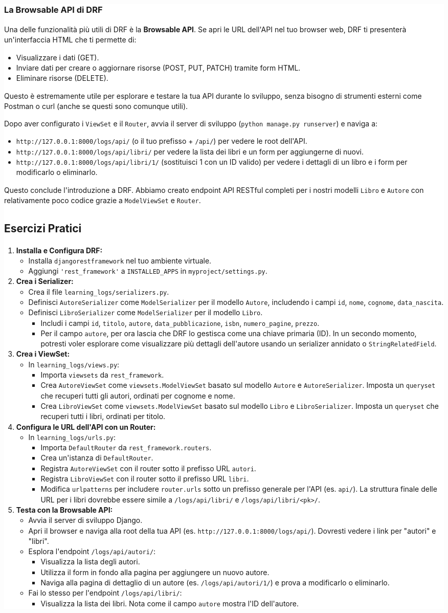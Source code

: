 ### La Browsable API di DRF

Una delle funzionalità più utili di DRF è la **Browsable API**. Se apri le URL dell'API nel tuo browser web, DRF ti presenterà un'interfaccia HTML che ti permette di:

*   Visualizzare i dati (GET).
*   Inviare dati per creare o aggiornare risorse (POST, PUT, PATCH) tramite form HTML.
*   Eliminare risorse (DELETE).

Questo è estremamente utile per esplorare e testare la tua API durante lo sviluppo, senza bisogno di strumenti esterni come Postman o curl (anche se questi sono comunque utili).

Dopo aver configurato i `ViewSet` e il `Router`, avvia il server di sviluppo (`python manage.py runserver`) e naviga a:
*   `http://127.0.0.1:8000/logs/api/` (o il tuo prefisso + `/api/`) per vedere le root dell'API.
*   `http://127.0.0.1:8000/logs/api/libri/` per vedere la lista dei libri e un form per aggiungerne di nuovi.
*   `http://127.0.0.1:8000/logs/api/libri/1/` (sostituisci 1 con un ID valido) per vedere i dettagli di un libro e i form per modificarlo o eliminarlo.

Questo conclude l'introduzione a DRF. Abbiamo creato endpoint API RESTful completi per i nostri modelli `Libro` e `Autore` con relativamente poco codice grazie a `ModelViewSet` e `Router`.

## Esercizi Pratici

1.  **Installa e Configura DRF:**
    *   Installa `djangorestframework` nel tuo ambiente virtuale.
    *   Aggiungi `'rest_framework'` a `INSTALLED_APPS` in `myproject/settings.py`.
2.  **Crea i Serializer:**
    *   Crea il file `learning_logs/serializers.py`.
    *   Definisci `AutoreSerializer` come `ModelSerializer` per il modello `Autore`, includendo i campi `id`, `nome`, `cognome`, `data_nascita`.
    *   Definisci `LibroSerializer` come `ModelSerializer` per il modello `Libro`.
        *   Includi i campi `id`, `titolo`, `autore`, `data_pubblicazione`, `isbn`, `numero_pagine`, `prezzo`.
        *   Per il campo `autore`, per ora lascia che DRF lo gestisca come una chiave primaria (ID). In un secondo momento, potresti voler esplorare come visualizzare più dettagli dell'autore usando un serializer annidato o `StringRelatedField`.
3.  **Crea i ViewSet:**
    *   In `learning_logs/views.py`:
        *   Importa `viewsets` da `rest_framework`.
        *   Crea `AutoreViewSet` come `viewsets.ModelViewSet` basato sul modello `Autore` e `AutoreSerializer`. Imposta un `queryset` che recuperi tutti gli autori, ordinati per cognome e nome.
        *   Crea `LibroViewSet` come `viewsets.ModelViewSet` basato sul modello `Libro` e `LibroSerializer`. Imposta un `queryset` che recuperi tutti i libri, ordinati per titolo.
4.  **Configura le URL dell'API con un Router:**
    *   In `learning_logs/urls.py`:
        *   Importa `DefaultRouter` da `rest_framework.routers`.
        *   Crea un'istanza di `DefaultRouter`.
        *   Registra `AutoreViewSet` con il router sotto il prefisso URL `autori`.
        *   Registra `LibroViewSet` con il router sotto il prefisso URL `libri`.
        *   Modifica `urlpatterns` per includere `router.urls` sotto un prefisso generale per l'API (es. `api/`). La struttura finale delle URL per i libri dovrebbe essere simile a `/logs/api/libri/` e `/logs/api/libri/<pk>/`.
5.  **Testa con la Browsable API:**
    *   Avvia il server di sviluppo Django.
    *   Apri il browser e naviga alla root della tua API (es. `http://127.0.0.1:8000/logs/api/`). Dovresti vedere i link per "autori" e "libri".
    *   Esplora l'endpoint `/logs/api/autori/`:
        *   Visualizza la lista degli autori.
        *   Utilizza il form in fondo alla pagina per aggiungere un nuovo autore.
        *   Naviga alla pagina di dettaglio di un autore (es. `/logs/api/autori/1/`) e prova a modificarlo o eliminarlo.
    *   Fai lo stesso per l'endpoint `/logs/api/libri/`:
        *   Visualizza la lista dei libri. Nota come il campo `autore` mostra l'ID dell'autore.